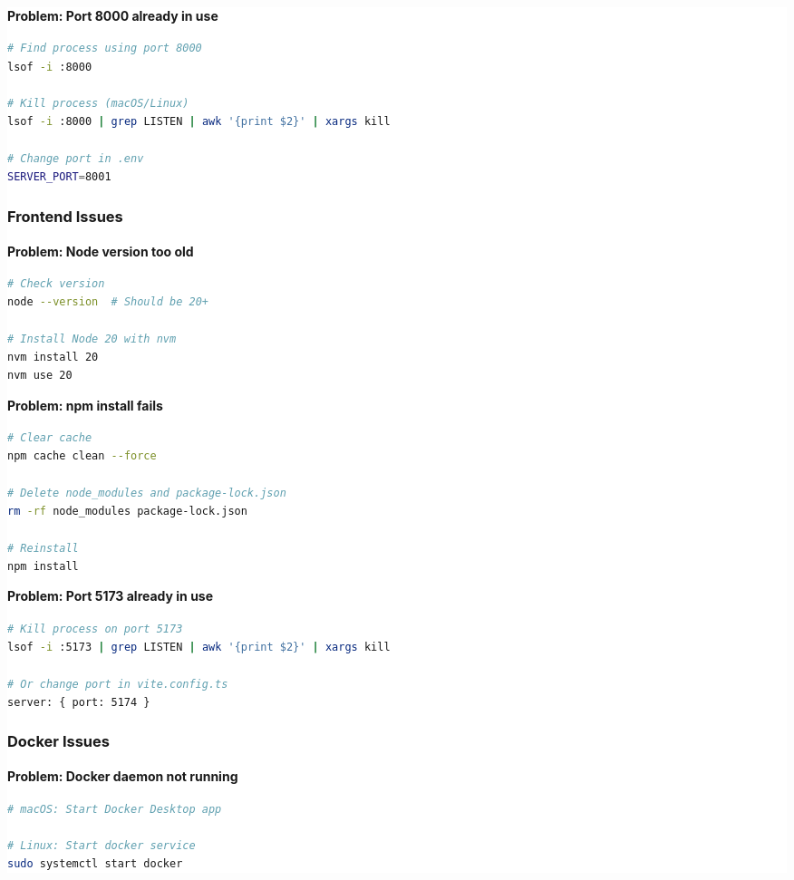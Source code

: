 **Problem: Port 8000 already in use**
```bash
# Find process using port 8000
lsof -i :8000

# Kill process (macOS/Linux)
lsof -i :8000 | grep LISTEN | awk '{print $2}' | xargs kill

# Change port in .env
SERVER_PORT=8001
```

### Frontend Issues

**Problem: Node version too old**
```bash
# Check version
node --version  # Should be 20+

# Install Node 20 with nvm
nvm install 20
nvm use 20
```

**Problem: npm install fails**
```bash
# Clear cache
npm cache clean --force

# Delete node_modules and package-lock.json
rm -rf node_modules package-lock.json

# Reinstall
npm install
```

**Problem: Port 5173 already in use**
```bash
# Kill process on port 5173
lsof -i :5173 | grep LISTEN | awk '{print $2}' | xargs kill

# Or change port in vite.config.ts
server: { port: 5174 }
```

### Docker Issues

**Problem: Docker daemon not running**
```bash
# macOS: Start Docker Desktop app

# Linux: Start docker service
sudo systemctl start docker
```
